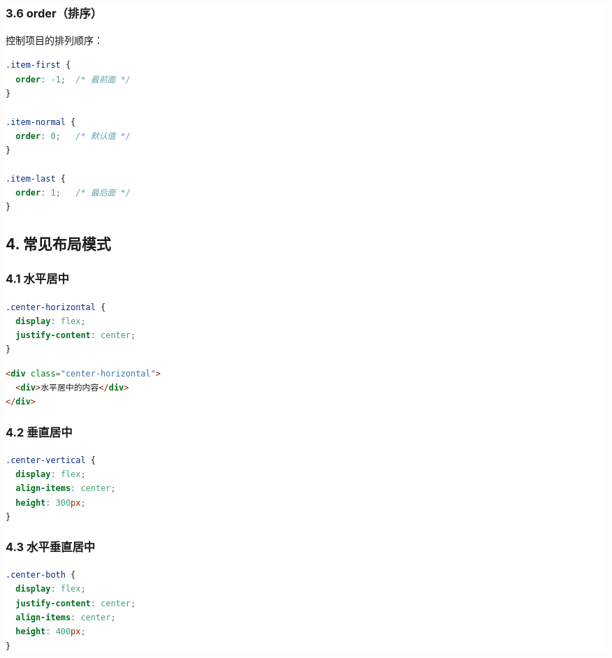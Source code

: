### 3.6 order（排序）

控制项目的排列顺序：

```css
.item-first {
  order: -1;  /* 最前面 */
}

.item-normal {
  order: 0;   /* 默认值 */
}

.item-last {
  order: 1;   /* 最后面 */
}
```

## 4. 常见布局模式

### 4.1 水平居中

```css
.center-horizontal {
  display: flex;
  justify-content: center;
}
```

```html
<div class="center-horizontal">
  <div>水平居中的内容</div>
</div>
```

### 4.2 垂直居中

```css
.center-vertical {
  display: flex;
  align-items: center;
  height: 300px;
}
```

### 4.3 水平垂直居中

```css
.center-both {
  display: flex;
  justify-content: center;
  align-items: center;
  height: 400px;
}
```
